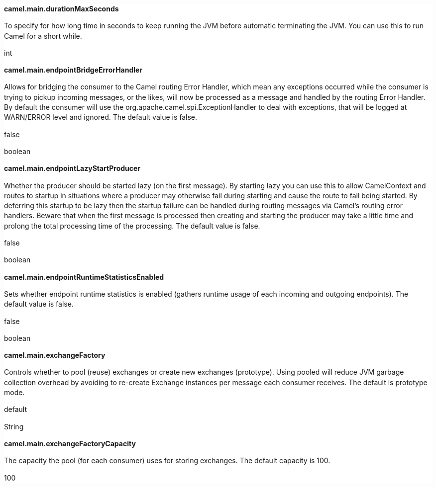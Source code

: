 <td
style="text-align: left;"><p><strong>camel.main.durationMaxSeconds</strong></p></td>
<td style="text-align: left;"><p>To specify for how long time in seconds
to keep running the JVM before automatic terminating the JVM. You can
use this to run Camel for a short while.</p></td>
<td style="text-align: center;"></td>
<td style="text-align: left;"><p>int</p></td>
</tr>
<tr>
<td
style="text-align: left;"><p><strong>camel.main.endpointBridgeError​Handler</strong></p></td>
<td style="text-align: left;"><p>Allows for bridging the consumer to the
Camel routing Error Handler, which mean any exceptions occurred while
the consumer is trying to pickup incoming messages, or the likes, will
now be processed as a message and handled by the routing Error Handler.
By default the consumer will use the
org.apache.camel.spi.ExceptionHandler to deal with exceptions, that will
be logged at WARN/ERROR level and ignored. The default value is
false.</p></td>
<td style="text-align: center;"><p>false</p></td>
<td style="text-align: left;"><p>boolean</p></td>
</tr>
<tr>
<td
style="text-align: left;"><p><strong>camel.main.endpointLazyStart​Producer</strong></p></td>
<td style="text-align: left;"><p>Whether the producer should be started
lazy (on the first message). By starting lazy you can use this to allow
CamelContext and routes to startup in situations where a producer may
otherwise fail during starting and cause the route to fail being
started. By deferring this startup to be lazy then the startup failure
can be handled during routing messages via Camel’s routing error
handlers. Beware that when the first message is processed then creating
and starting the producer may take a little time and prolong the total
processing time of the processing. The default value is false.</p></td>
<td style="text-align: center;"><p>false</p></td>
<td style="text-align: left;"><p>boolean</p></td>
</tr>
<tr>
<td
style="text-align: left;"><p><strong>camel.main.endpointRuntime​StatisticsEnabled</strong></p></td>
<td style="text-align: left;"><p>Sets whether endpoint runtime
statistics is enabled (gathers runtime usage of each incoming and
outgoing endpoints). The default value is false.</p></td>
<td style="text-align: center;"><p>false</p></td>
<td style="text-align: left;"><p>boolean</p></td>
</tr>
<tr>
<td
style="text-align: left;"><p><strong>camel.main.exchangeFactory</strong></p></td>
<td style="text-align: left;"><p>Controls whether to pool (reuse)
exchanges or create new exchanges (prototype). Using pooled will reduce
JVM garbage collection overhead by avoiding to re-create Exchange
instances per message each consumer receives. The default is prototype
mode.</p></td>
<td style="text-align: center;"><p>default</p></td>
<td style="text-align: left;"><p>String</p></td>
</tr>
<tr>
<td
style="text-align: left;"><p><strong>camel.main.exchangeFactory​Capacity</strong></p></td>
<td style="text-align: left;"><p>The capacity the pool (for each
consumer) uses for storing exchanges. The default capacity is
100.</p></td>
<td style="text-align: center;"><p>100</p></td>
